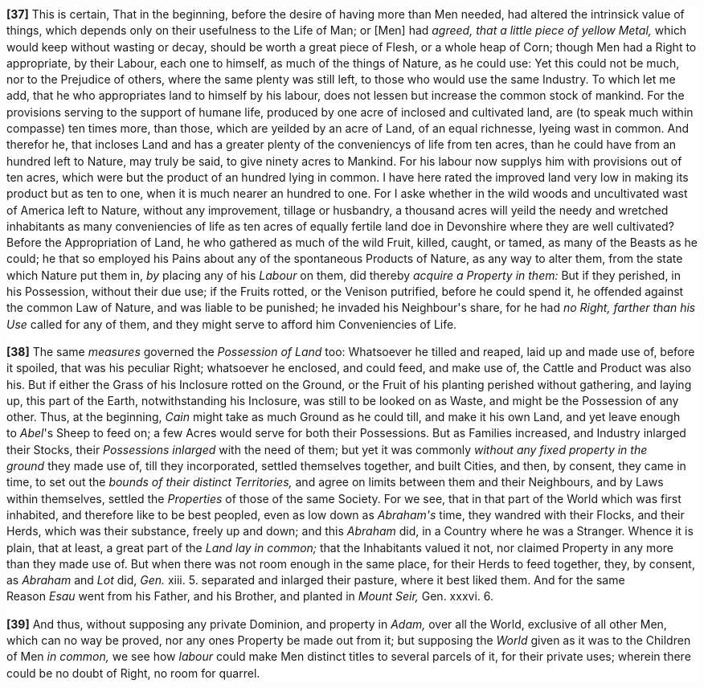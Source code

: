 **[37]** This is certain, That in the beginning, before the desire of having more than Men needed, had altered the intrinsick value of things, which depends only on their usefulness to the Life of Man; or [Men] had *agreed, that a little piece of yellow Metal,* which would keep without wasting or decay, should be worth a great piece of Flesh, or a whole heap of Corn; though Men had a Right to appropriate, by their Labour, each one to himself, as much of the things of Nature, as he could use: Yet this could not be much, nor to the Prejudice of others, where the same plenty was still left, to those who would use the same Industry. To which let me add, that he who appropriates land to himself by his labour, does not lessen but increase the common stock of mankind. For the provisions serving to the support of humane life, produced by one acre of inclosed and cultivated land, are (to speak much within compasse) ten times more, than those, which are yeilded by an acre of Land, of an equal richnesse, lyeing wast in common. And therefor he, that incloses Land and has a greater plenty of the conveniencys of life from ten acres, than he could have from an hundred left to Nature, may truly be said, to give ninety acres to Mankind. For his labour now supplys him with provisions out of ten acres, which were but the product of an hundred lying in common. I have here rated the improved land very low in making its product but as ten to one, when it is much nearer an hundred to one. For I aske whether in the wild woods and uncultivated wast of America left to Nature, without any improvement, tillage or husbandry, a thousand acres will yeild the needy and wretched inhabitants as many conveniencies of life as ten acres of equally fertile land doe in Devonshire where they are well cultivated?  
Before the Appropriation of Land, he who gathered as much of the wild Fruit, killed, caught, or tamed, as many of the Beasts as he could; he that so employed his Pains about any of the spontaneous Products of Nature, as any way to alter them, from the state which Nature put them in, *by* placing any of his *Labour* on them, did thereby *acquire a Property in them:* But if they perished, in his Possession, without their due use; if the Fruits rotted, or the Venison putrified, before he could spend it, he offended against the common Law of Nature, and was liable to be punished; he invaded his Neighbour's share, for he had *no Right, farther than his Use* called for any of them, and they might serve to afford him Conveniencies of Life.

**[38]** The same *measures* governed the *Possession of Land* too: Whatsoever he tilled and reaped, laid up and made use of, before it spoiled, that was his peculiar Right; whatsoever he enclosed, and could feed, and make use of, the Cattle and Product was also his. But if either the Grass of his Inclosure rotted on the Ground, or the Fruit of his planting perished without gathering, and laying up, this part of the Earth, notwithstanding his Inclosure, was still to be looked on as Waste, and might be the Possession of any other. Thus, at the beginning, *Cain* might take as much Ground as he could till, and make it his own Land, and yet leave enough to *Abel*'s Sheep to feed on; a few Acres would serve for both their Possessions. But as Families increased, and Industry inlarged their Stocks, their *Possessions inlarged* with the need of them; but yet it was commonly *without any fixed property in the ground* they made use of, till they incorporated, settled themselves together, and built Cities, and then, by consent, they came in time, to set out the *bounds of their distinct Territories,* and agree on limits between them and their Neighbours, and by Laws within themselves, settled the *Properties* of those of the same Society. For we see, that in that part of the World which was first inhabited, and therefore like to be best peopled, even as low down as *Abraham's* time, they wandred with their Flocks, and their Herds, which was their substance, freely up and down; and this *Abraham* did, in a Country where he was a Stranger. Whence it is plain, that at least, a great part of the *Land lay in common;* that the Inhabitants valued it not, nor claimed Property in any more than they made use of. But when there was not room enough in the same place, for their Herds to feed together, they, by consent, as *Abraham* and *Lot* did, *Gen.* xiii. 5. separated and inlarged their pasture, where it best liked them. And for the same Reason *Esau* went from his Father, and his Brother, and planted in *Mount Seir,* Gen. xxxvi. 6.

**[39]** And thus, without supposing any private Dominion, and property in *Adam,* over all the World, exclusive of all other Men, which can no way be proved, nor any ones Property be made out from it; but supposing the *World* given as it was to the Children of Men *in common,* we see how *labour* could make Men distinct titles to several parcels of it, for their private uses; wherein there could be no doubt of Right, no room for quarrel. 
    